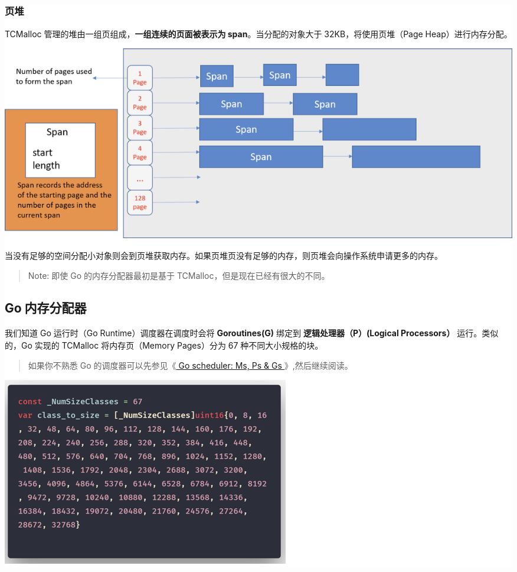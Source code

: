 ### 页堆

TCMalloc 管理的堆由一组页组成，**一组连续的页面被表示为 span**。当分配的对象大于 32KB，将使用页堆（Page Heap）进行内存分配。

![Page Heap (for span management)](images/5c6fd167b9048569f700000a.png)

当没有足够的空间分配小对象则会到页堆获取内存。如果页堆页没有足够的内存，则页堆会向操作系统申请更多的内存。

> Note: 即使 Go 的内存分配器最初是基于 TCMalloc，但是现在已经有很大的不同。

## Go 内存分配器

我们知道 Go 运行时（Go Runtime）调度器在调度时会将 **Goroutines(G)** 绑定到 **逻辑处理器（P）(Logical Processors）** 运行。类似的，Go 实现的 TCMalloc 将内存页（Memory Pages）分为 67 种不同大小规格的块。 

> 如果你不熟悉 Go 的调度器可以先参见《[
Go scheduler: Ms, Ps & Gs
](https://povilasv.me/go-scheduler/)》,然后继续阅读。

![Size Classes in Go](images/5c6fd34eb9048569f700000b.png)
